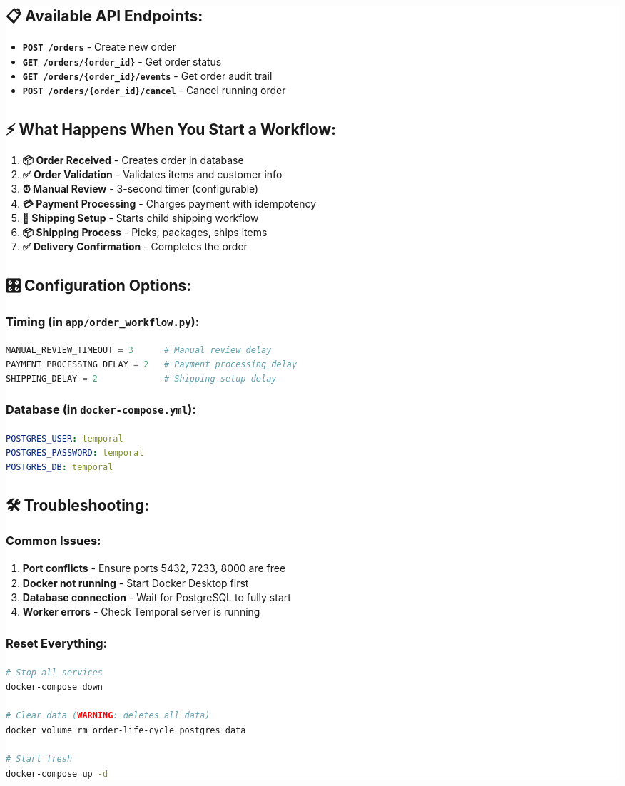 ## **📋 Available API Endpoints:**

- **`POST /orders`** - Create new order
- **`GET /orders/{order_id}`** - Get order status
- **`GET /orders/{order_id}/events`** - Get order audit trail
- **`POST /orders/{order_id}/cancel`** - Cancel running order

## **⚡ What Happens When You Start a Workflow:**

1. **📦 Order Received** - Creates order in database
2. **✅ Order Validation** - Validates items and customer info
3. **⏰ Manual Review** - 3-second timer (configurable)
4. **💳 Payment Processing** - Charges payment with idempotency
5. **🚚 Shipping Setup** - Starts child shipping workflow
6. **📦 Shipping Process** - Picks, packages, ships items
7. **✅ Delivery Confirmation** - Completes the order

## **🎛️ Configuration Options:**

### **Timing (in `app/order_workflow.py`):**
```python
MANUAL_REVIEW_TIMEOUT = 3      # Manual review delay
PAYMENT_PROCESSING_DELAY = 2   # Payment processing delay  
SHIPPING_DELAY = 2             # Shipping setup delay
```

### **Database (in `docker-compose.yml`):**
```yaml
POSTGRES_USER: temporal
POSTGRES_PASSWORD: temporal
POSTGRES_DB: temporal
```

## **🛠️ Troubleshooting:**

### **Common Issues:**
1. **Port conflicts** - Ensure ports 5432, 7233, 8000 are free
2. **Docker not running** - Start Docker Desktop first
3. **Database connection** - Wait for PostgreSQL to fully start
4. **Worker errors** - Check Temporal server is running

### **Reset Everything:**
```bash
# Stop all services
docker-compose down

# Clear data (WARNING: deletes all data)
docker volume rm order-life-cycle_postgres_data

# Start fresh
docker-compose up -d
```
